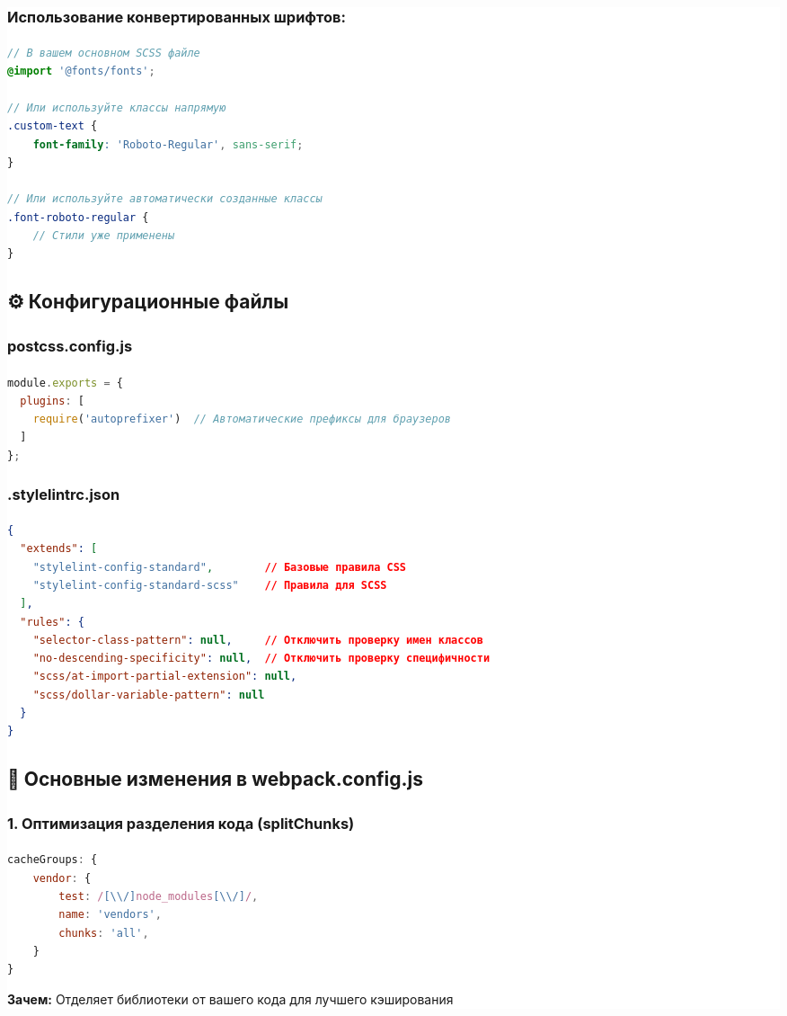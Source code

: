 ### Использование конвертированных шрифтов:
```scss
// В вашем основном SCSS файле
@import '@fonts/fonts';

// Или используйте классы напрямую
.custom-text {
    font-family: 'Roboto-Regular', sans-serif;
}

// Или используйте автоматически созданные классы
.font-roboto-regular {
    // Стили уже применены
}
```

## ⚙️ Конфигурационные файлы

### postcss.config.js
```javascript
module.exports = {
  plugins: [
    require('autoprefixer')  // Автоматические префиксы для браузеров
  ]
};
```

### .stylelintrc.json
```json
{
  "extends": [
    "stylelint-config-standard",        // Базовые правила CSS
    "stylelint-config-standard-scss"    // Правила для SCSS
  ],
  "rules": {
    "selector-class-pattern": null,     // Отключить проверку имен классов
    "no-descending-specificity": null,  // Отключить проверку специфичности
    "scss/at-import-partial-extension": null,
    "scss/dollar-variable-pattern": null
  }
}
```

## 🔧 Основные изменения в webpack.config.js

### 1. **Оптимизация разделения кода (splitChunks)**
```javascript
cacheGroups: {
    vendor: {
        test: /[\\/]node_modules[\\/]/,
        name: 'vendors',
        chunks: 'all',
    }
}
```
**Зачем:** Отделяет библиотеки от вашего кода для лучшего кэширования
